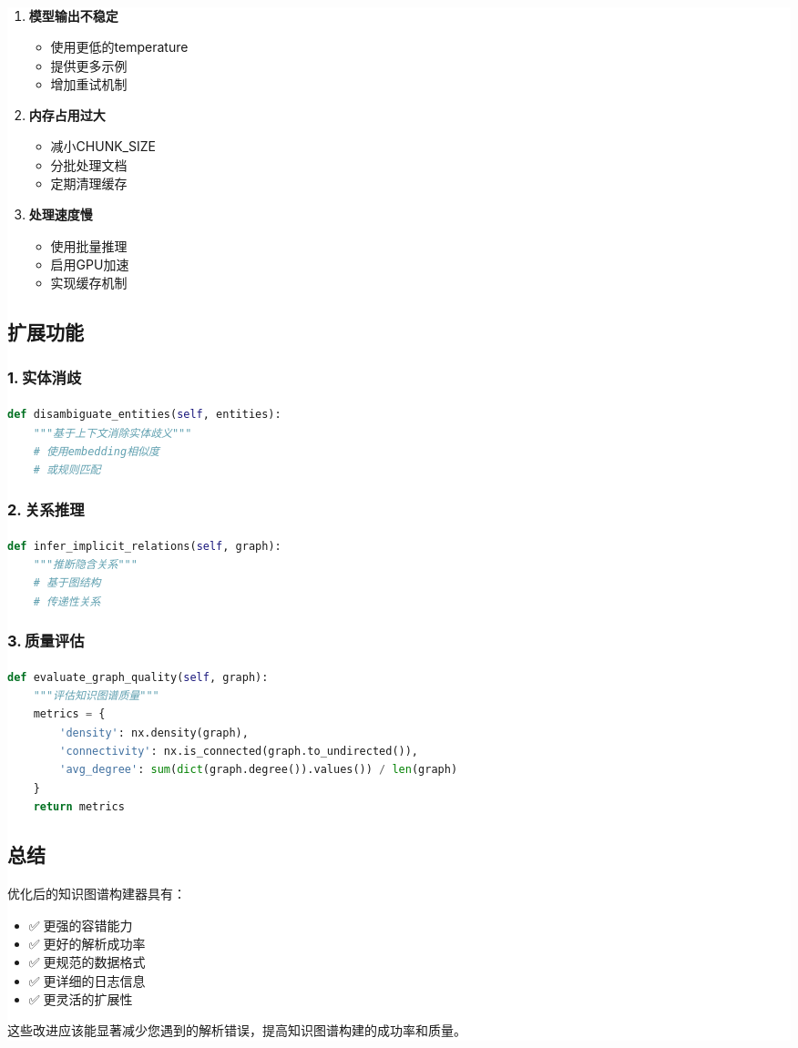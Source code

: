 1. **模型输出不稳定**
   - 使用更低的temperature
   - 提供更多示例
   - 增加重试机制

2. **内存占用过大**
   - 减小CHUNK_SIZE
   - 分批处理文档
   - 定期清理缓存

3. **处理速度慢**
   - 使用批量推理
   - 启用GPU加速
   - 实现缓存机制

## 扩展功能

### 1. 实体消歧
```python
def disambiguate_entities(self, entities):
    """基于上下文消除实体歧义"""
    # 使用embedding相似度
    # 或规则匹配
```

### 2. 关系推理
```python
def infer_implicit_relations(self, graph):
    """推断隐含关系"""
    # 基于图结构
    # 传递性关系
```

### 3. 质量评估
```python
def evaluate_graph_quality(self, graph):
    """评估知识图谱质量"""
    metrics = {
        'density': nx.density(graph),
        'connectivity': nx.is_connected(graph.to_undirected()),
        'avg_degree': sum(dict(graph.degree()).values()) / len(graph)
    }
    return metrics
```

## 总结

优化后的知识图谱构建器具有：
- ✅ 更强的容错能力
- ✅ 更好的解析成功率
- ✅ 更规范的数据格式
- ✅ 更详细的日志信息
- ✅ 更灵活的扩展性

这些改进应该能显著减少您遇到的解析错误，提高知识图谱构建的成功率和质量。